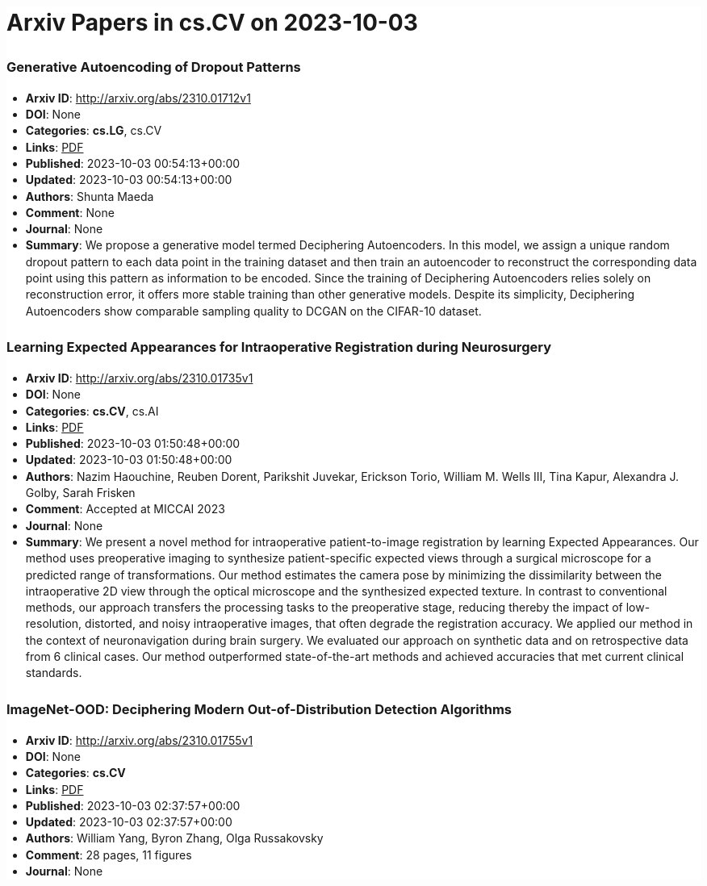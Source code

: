 # Arxiv Papers in cs.CV on 2023-10-03
### Generative Autoencoding of Dropout Patterns
- **Arxiv ID**: http://arxiv.org/abs/2310.01712v1
- **DOI**: None
- **Categories**: **cs.LG**, cs.CV
- **Links**: [PDF](http://arxiv.org/pdf/2310.01712v1)
- **Published**: 2023-10-03 00:54:13+00:00
- **Updated**: 2023-10-03 00:54:13+00:00
- **Authors**: Shunta Maeda
- **Comment**: None
- **Journal**: None
- **Summary**: We propose a generative model termed Deciphering Autoencoders. In this model, we assign a unique random dropout pattern to each data point in the training dataset and then train an autoencoder to reconstruct the corresponding data point using this pattern as information to be encoded. Since the training of Deciphering Autoencoders relies solely on reconstruction error, it offers more stable training than other generative models. Despite its simplicity, Deciphering Autoencoders show comparable sampling quality to DCGAN on the CIFAR-10 dataset.



### Learning Expected Appearances for Intraoperative Registration during Neurosurgery
- **Arxiv ID**: http://arxiv.org/abs/2310.01735v1
- **DOI**: None
- **Categories**: **cs.CV**, cs.AI
- **Links**: [PDF](http://arxiv.org/pdf/2310.01735v1)
- **Published**: 2023-10-03 01:50:48+00:00
- **Updated**: 2023-10-03 01:50:48+00:00
- **Authors**: Nazim Haouchine, Reuben Dorent, Parikshit Juvekar, Erickson Torio, William M. Wells III, Tina Kapur, Alexandra J. Golby, Sarah Frisken
- **Comment**: Accepted at MICCAI 2023
- **Journal**: None
- **Summary**: We present a novel method for intraoperative patient-to-image registration by learning Expected Appearances. Our method uses preoperative imaging to synthesize patient-specific expected views through a surgical microscope for a predicted range of transformations. Our method estimates the camera pose by minimizing the dissimilarity between the intraoperative 2D view through the optical microscope and the synthesized expected texture. In contrast to conventional methods, our approach transfers the processing tasks to the preoperative stage, reducing thereby the impact of low-resolution, distorted, and noisy intraoperative images, that often degrade the registration accuracy. We applied our method in the context of neuronavigation during brain surgery. We evaluated our approach on synthetic data and on retrospective data from 6 clinical cases. Our method outperformed state-of-the-art methods and achieved accuracies that met current clinical standards.



### ImageNet-OOD: Deciphering Modern Out-of-Distribution Detection Algorithms
- **Arxiv ID**: http://arxiv.org/abs/2310.01755v1
- **DOI**: None
- **Categories**: **cs.CV**
- **Links**: [PDF](http://arxiv.org/pdf/2310.01755v1)
- **Published**: 2023-10-03 02:37:57+00:00
- **Updated**: 2023-10-03 02:37:57+00:00
- **Authors**: William Yang, Byron Zhang, Olga Russakovsky
- **Comment**: 28 pages, 11 figures
- **Journal**: None